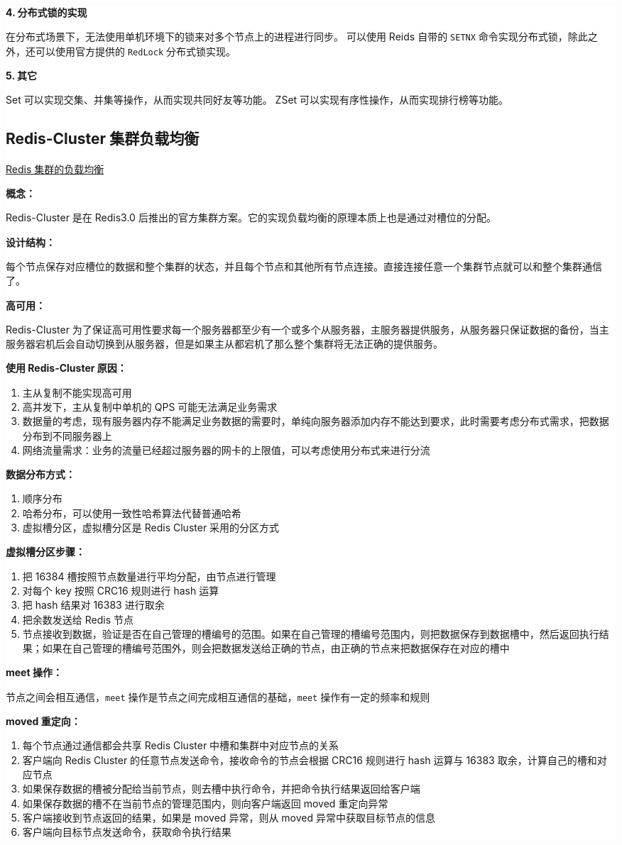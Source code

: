 **4. 分布式锁的实现**

在分布式场景下，无法使用单机环境下的锁来对多个节点上的进程进行同步。
可以使用 Reids 自带的 `SETNX` 命令实现分布式锁，除此之外，还可以使用官方提供的 `RedLock` 分布式锁实现。

**5. 其它**

Set 可以实现交集、并集等操作，从而实现共同好友等功能。
ZSet 可以实现有序性操作，从而实现排行榜等功能。

## Redis-Cluster 集群负载均衡

[Redis 集群的负载均衡](https://blog.csdn.net/weixin_43184769/article/details/91443577#RedisCluster_25)

**概念：**

Redis-Cluster 是在 Redis3.0 后推出的官方集群方案。它的实现负载均衡的原理本质上也是通过对槽位的分配。

**设计结构：**

每个节点保存对应槽位的数据和整个集群的状态，并且每个节点和其他所有节点连接。直接连接任意一个集群节点就可以和整个集群通信了。

**高可用：**

Redis-Cluster 为了保证高可用性要求每一个服务器都至少有一个或多个从服务器，主服务器提供服务，从服务器只保证数据的备份，当主服务器宕机后会自动切换到从服务器，但是如果主从都宕机了那么整个集群将无法正确的提供服务。

**使用 Redis-Cluster 原因：**

1. 主从复制不能实现高可用
2. 高并发下，主从复制中单机的 QPS 可能无法满足业务需求
3. 数据量的考虑，现有服务器内存不能满足业务数据的需要时，单纯向服务器添加内存不能达到要求，此时需要考虑分布式需求，把数据分布到不同服务器上
4. 网络流量需求：业务的流量已经超过服务器的网卡的上限值，可以考虑使用分布式来进行分流

**数据分布方式：**

1.  顺序分布
2.  哈希分布，可以使用一致性哈希算法代替普通哈希
3.  虚拟槽分区，虚拟槽分区是 Redis Cluster 采用的分区方式

**虚拟槽分区步骤：**

1. 把 16384 槽按照节点数量进行平均分配，由节点进行管理
2. 对每个 key 按照 CRC16 规则进行 hash 运算
3. 把 hash 结果对 16383 进行取余
4. 把余数发送给 Redis 节点
5. 节点接收到数据，验证是否在自己管理的槽编号的范围。如果在自己管理的槽编号范围内，则把数据保存到数据槽中，然后返回执行结果；如果在自己管理的槽编号范围外，则会把数据发送给正确的节点，由正确的节点来把数据保存在对应的槽中

**meet 操作：**

节点之间会相互通信，`meet` 操作是节点之间完成相互通信的基础，`meet` 操作有一定的频率和规则

**moved 重定向：**

1. 每个节点通过通信都会共享 Redis Cluster 中槽和集群中对应节点的关系
2. 客户端向 Redis Cluster 的任意节点发送命令，接收命令的节点会根据 CRC16 规则进行 hash 运算与 16383 取余，计算自己的槽和对应节点
3. 如果保存数据的槽被分配给当前节点，则去槽中执行命令，并把命令执行结果返回给客户端
4. 如果保存数据的槽不在当前节点的管理范围内，则向客户端返回 moved 重定向异常
5. 客户端接收到节点返回的结果，如果是 moved 异常，则从 moved 异常中获取目标节点的信息
6. 客户端向目标节点发送命令，获取命令执行结果
